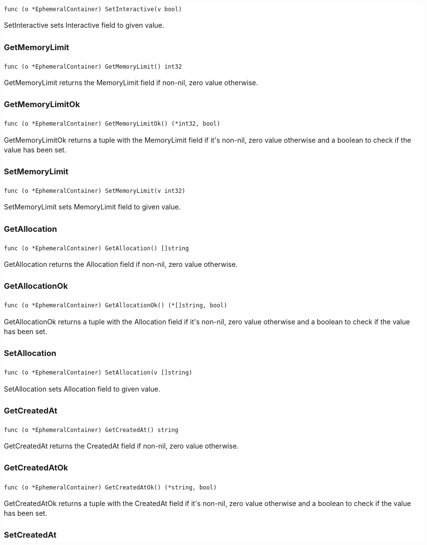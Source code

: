 `func (o *EphemeralContainer) SetInteractive(v bool)`

SetInteractive sets Interactive field to given value.


### GetMemoryLimit

`func (o *EphemeralContainer) GetMemoryLimit() int32`

GetMemoryLimit returns the MemoryLimit field if non-nil, zero value otherwise.

### GetMemoryLimitOk

`func (o *EphemeralContainer) GetMemoryLimitOk() (*int32, bool)`

GetMemoryLimitOk returns a tuple with the MemoryLimit field if it's non-nil, zero value otherwise
and a boolean to check if the value has been set.

### SetMemoryLimit

`func (o *EphemeralContainer) SetMemoryLimit(v int32)`

SetMemoryLimit sets MemoryLimit field to given value.


### GetAllocation

`func (o *EphemeralContainer) GetAllocation() []string`

GetAllocation returns the Allocation field if non-nil, zero value otherwise.

### GetAllocationOk

`func (o *EphemeralContainer) GetAllocationOk() (*[]string, bool)`

GetAllocationOk returns a tuple with the Allocation field if it's non-nil, zero value otherwise
and a boolean to check if the value has been set.

### SetAllocation

`func (o *EphemeralContainer) SetAllocation(v []string)`

SetAllocation sets Allocation field to given value.


### GetCreatedAt

`func (o *EphemeralContainer) GetCreatedAt() string`

GetCreatedAt returns the CreatedAt field if non-nil, zero value otherwise.

### GetCreatedAtOk

`func (o *EphemeralContainer) GetCreatedAtOk() (*string, bool)`

GetCreatedAtOk returns a tuple with the CreatedAt field if it's non-nil, zero value otherwise
and a boolean to check if the value has been set.

### SetCreatedAt
